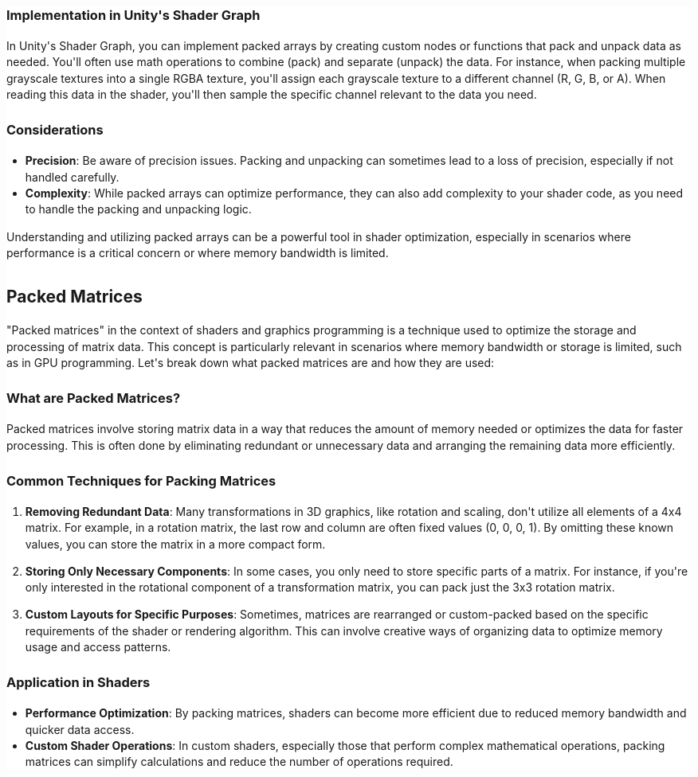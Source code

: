 ### Implementation in Unity's Shader Graph

In Unity's Shader Graph, you can implement packed arrays by creating custom nodes or functions that pack and unpack data as needed. You'll often use math operations to combine (pack) and separate (unpack) the data. For instance, when packing multiple grayscale textures into a single RGBA texture, you'll assign each grayscale texture to a different channel (R, G, B, or A). When reading this data in the shader, you'll then sample the specific channel relevant to the data you need.

### Considerations

- **Precision**: Be aware of precision issues. Packing and unpacking can sometimes lead to a loss of precision, especially if not handled carefully.
- **Complexity**: While packed arrays can optimize performance, they can also add complexity to your shader code, as you need to handle the packing and unpacking logic.

Understanding and utilizing packed arrays can be a powerful tool in shader optimization, especially in scenarios where performance is a critical concern or where memory bandwidth is limited.

## Packed Matrices
"Packed matrices" in the context of shaders and graphics programming is a technique used to optimize the storage and processing of matrix data. This concept is particularly relevant in scenarios where memory bandwidth or storage is limited, such as in GPU programming. Let's break down what packed matrices are and how they are used:

### What are Packed Matrices?

Packed matrices involve storing matrix data in a way that reduces the amount of memory needed or optimizes the data for faster processing. This is often done by eliminating redundant or unnecessary data and arranging the remaining data more efficiently.

### Common Techniques for Packing Matrices

1. **Removing Redundant Data**: Many transformations in 3D graphics, like rotation and scaling, don't utilize all elements of a 4x4 matrix. For example, in a rotation matrix, the last row and column are often fixed values (0, 0, 0, 1). By omitting these known values, you can store the matrix in a more compact form.

2. **Storing Only Necessary Components**: In some cases, you only need to store specific parts of a matrix. For instance, if you're only interested in the rotational component of a transformation matrix, you can pack just the 3x3 rotation matrix.

3. **Custom Layouts for Specific Purposes**: Sometimes, matrices are rearranged or custom-packed based on the specific requirements of the shader or rendering algorithm. This can involve creative ways of organizing data to optimize memory usage and access patterns.

### Application in Shaders

- **Performance Optimization**: By packing matrices, shaders can become more efficient due to reduced memory bandwidth and quicker data access.
- **Custom Shader Operations**: In custom shaders, especially those that perform complex mathematical operations, packing matrices can simplify calculations and reduce the number of operations required.
